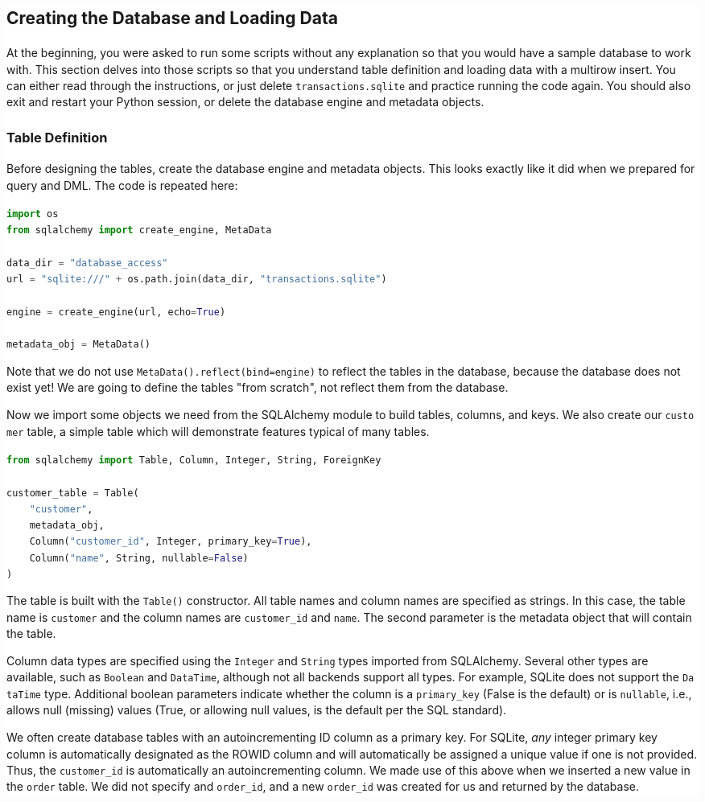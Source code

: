 ## Creating the Database and Loading Data

At the beginning, you were asked to run some scripts without any explanation so that you would have a sample database to work with. This section delves into those scripts so that  you understand table definition and loading data with a multirow insert. You can either read through the instructions, or just delete `transactions.sqlite` and practice running the code again. You should also exit and restart your Python session, or delete the database engine and metadata objects.

### Table Definition

Before designing the tables, create the database engine and metadata objects. This looks exactly like it did when we prepared for query and DML. The code is repeated here:

```python
import os
from sqlalchemy import create_engine, MetaData

data_dir = "database_access"
url = "sqlite:///" + os.path.join(data_dir, "transactions.sqlite")

engine = create_engine(url, echo=True)

metadata_obj = MetaData()
```

Note that we do not use `MetaData().reflect(bind=engine)` to reflect the tables in the database, because the database does not exist yet! We are going to define the tables "from scratch", not reflect them from the database.

Now we import some objects we need from the SQLAlchemy module to build tables, columns, and keys. We also create our `customer` table, a simple table which will demonstrate features typical of many tables.

```python
from sqlalchemy import Table, Column, Integer, String, ForeignKey

customer_table = Table(
    "customer",
    metadata_obj,
    Column("customer_id", Integer, primary_key=True),
    Column("name", String, nullable=False)
)
```

The table is built with the `Table()` constructor. All table names and column names are specified as strings. In this case, the table name is `customer` and the column names are `customer_id` and `name`. The second parameter is the metadata object that will contain the table.

Column data types are specified using the `Integer` and `String` types imported from SQLAlchemy. Several other types are available, such as `Boolean` and `DataTime`, although not all backends support all types. For example, SQLite does not support the `DataTime` type. Additional boolean parameters indicate whether the column is a `primary_key` (False is the default) or is `nullable`, i.e., allows null (missing) values (True, or allowing null values, is the default per the SQL standard).

We often create database tables with an autoincrementing ID column as a primary key. For SQLite, *any* integer primary key column is automatically designated as the ROWID column and will automatically be assigned a unique value if one is not provided. Thus, the `customer_id` is automatically an autoincrementing column. We made use of this above when we inserted a new value in the `order` table. We did not specify and `order_id`, and a new `order_id` was created for us and returned by the database.
